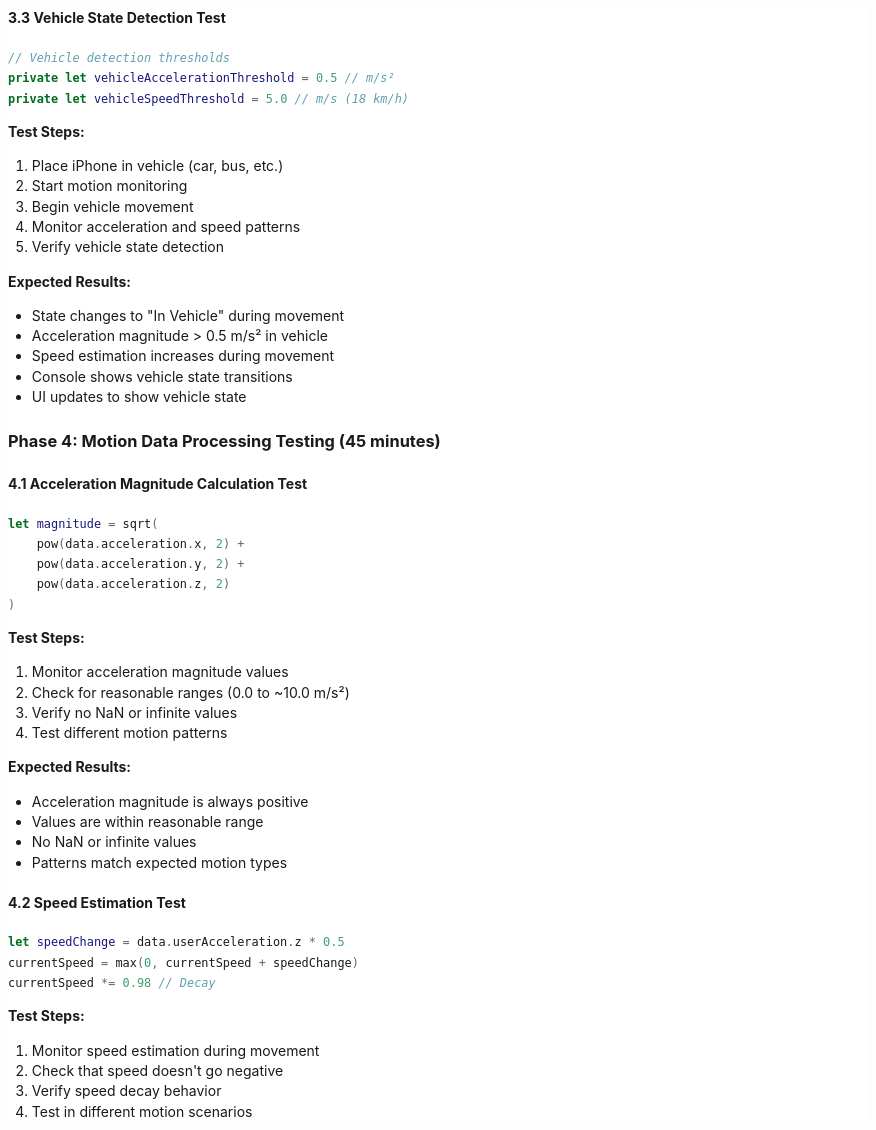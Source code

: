 #### **3.3 Vehicle State Detection Test**
```swift
// Vehicle detection thresholds
private let vehicleAccelerationThreshold = 0.5 // m/s²
private let vehicleSpeedThreshold = 5.0 // m/s (18 km/h)
```

**Test Steps:**
1. Place iPhone in vehicle (car, bus, etc.)
2. Start motion monitoring
3. Begin vehicle movement
4. Monitor acceleration and speed patterns
5. Verify vehicle state detection

**Expected Results:**
- State changes to "In Vehicle" during movement
- Acceleration magnitude > 0.5 m/s² in vehicle
- Speed estimation increases during movement
- Console shows vehicle state transitions
- UI updates to show vehicle state

### **Phase 4: Motion Data Processing Testing (45 minutes)**

#### **4.1 Acceleration Magnitude Calculation Test**
```swift
let magnitude = sqrt(
    pow(data.acceleration.x, 2) + 
    pow(data.acceleration.y, 2) + 
    pow(data.acceleration.z, 2)
)
```

**Test Steps:**
1. Monitor acceleration magnitude values
2. Check for reasonable ranges (0.0 to ~10.0 m/s²)
3. Verify no NaN or infinite values
4. Test different motion patterns

**Expected Results:**
- Acceleration magnitude is always positive
- Values are within reasonable range
- No NaN or infinite values
- Patterns match expected motion types

#### **4.2 Speed Estimation Test**
```swift
let speedChange = data.userAcceleration.z * 0.5
currentSpeed = max(0, currentSpeed + speedChange)
currentSpeed *= 0.98 // Decay
```

**Test Steps:**
1. Monitor speed estimation during movement
2. Check that speed doesn't go negative
3. Verify speed decay behavior
4. Test in different motion scenarios
